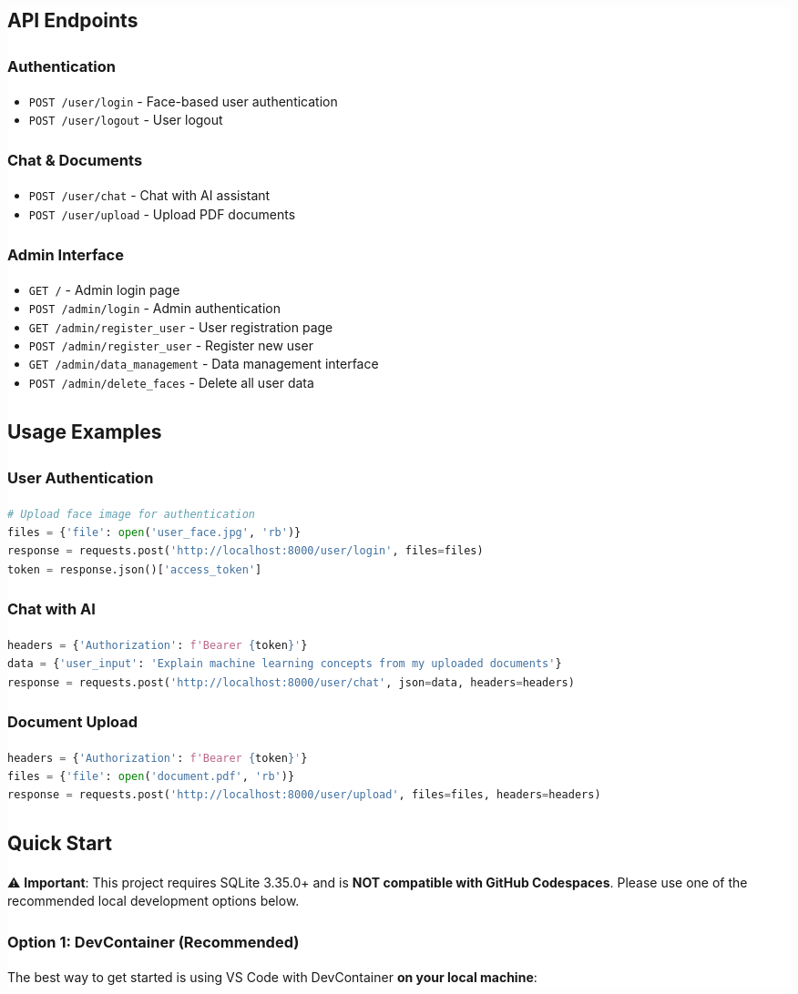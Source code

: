 ## API Endpoints

### Authentication
- `POST /user/login` - Face-based user authentication
- `POST /user/logout` - User logout

### Chat & Documents
- `POST /user/chat` - Chat with AI assistant
- `POST /user/upload` - Upload PDF documents

### Admin Interface
- `GET /` - Admin login page
- `POST /admin/login` - Admin authentication
- `GET /admin/register_user` - User registration page
- `POST /admin/register_user` - Register new user
- `GET /admin/data_management` - Data management interface
- `POST /admin/delete_faces` - Delete all user data

## Usage Examples

### User Authentication
```python
# Upload face image for authentication
files = {'file': open('user_face.jpg', 'rb')}
response = requests.post('http://localhost:8000/user/login', files=files)
token = response.json()['access_token']
```

### Chat with AI
```python
headers = {'Authorization': f'Bearer {token}'}
data = {'user_input': 'Explain machine learning concepts from my uploaded documents'}
response = requests.post('http://localhost:8000/user/chat', json=data, headers=headers)
```

### Document Upload
```python
headers = {'Authorization': f'Bearer {token}'}
files = {'file': open('document.pdf', 'rb')}
response = requests.post('http://localhost:8000/user/upload', files=files, headers=headers)
```

## Quick Start

⚠️ **Important**: This project requires SQLite 3.35.0+ and is **NOT compatible with GitHub Codespaces**. Please use one of the recommended local development options below.

### Option 1: DevContainer (Recommended)
The best way to get started is using VS Code with DevContainer **on your local machine**:
